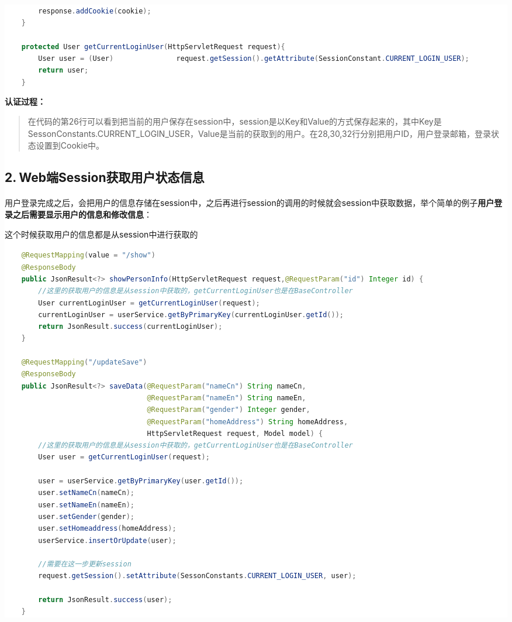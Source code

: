 ```java
        response.addCookie(cookie);
    }

	protected User getCurrentLoginUser(HttpServletRequest request){
        User user = (User)               request.getSession().getAttribute(SessionConstant.CURRENT_LOGIN_USER);
        return user;
    }


```

**认证过程：**

> 在代码的第26行可以看到把当前的用户保存在session中，session是以Key和Value的方式保存起来的，其中Key是SessonConstants.CURRENT_LOGIN_USER，Value是当前的获取到的用户。在28,30,32行分别把用户ID，用户登录邮箱，登录状态设置到Cookie中。

## 2. Web端Session获取用户状态信息

用户登录完成之后，会把用户的信息存储在session中，之后再进行session的调用的时候就会session中获取数据，举个简单的例子**用户登录之后需要显示用户的信息和修改信息**：

这个时候获取用户的信息都是从session中进行获取的

```java
 	@RequestMapping(value = "/show")
    @ResponseBody
    public JsonResult<?> showPersonInfo(HttpServletRequest request,@RequestParam("id") Integer id) {
        //这里的获取用户的信息是从session中获取的，getCurrentLoginUser也是在BaseController
        User currentLoginUser = getCurrentLoginUser(request);
        currentLoginUser = userService.getByPrimaryKey(currentLoginUser.getId());
        return JsonResult.success(currentLoginUser);
    }

    @RequestMapping("/updateSave")
    @ResponseBody
    public JsonResult<?> saveData(@RequestParam("nameCn") String nameCn,
                                  @RequestParam("nameEn") String nameEn,
                                  @RequestParam("gender") Integer gender,
                                  @RequestParam("homeAddress") String homeAddress,
                                  HttpServletRequest request, Model model) {
		//这里的获取用户的信息是从session中获取的，getCurrentLoginUser也是在BaseController
        User user = getCurrentLoginUser(request);

        user = userService.getByPrimaryKey(user.getId());
        user.setNameCn(nameCn);
        user.setNameEn(nameEn);
        user.setGender(gender);
        user.setHomeaddress(homeAddress);
        userService.insertOrUpdate(user);
        
		//需要在这一步更新session
        request.getSession().setAttribute(SessonConstants.CURRENT_LOGIN_USER, user);

        return JsonResult.success(user);
    }
```
